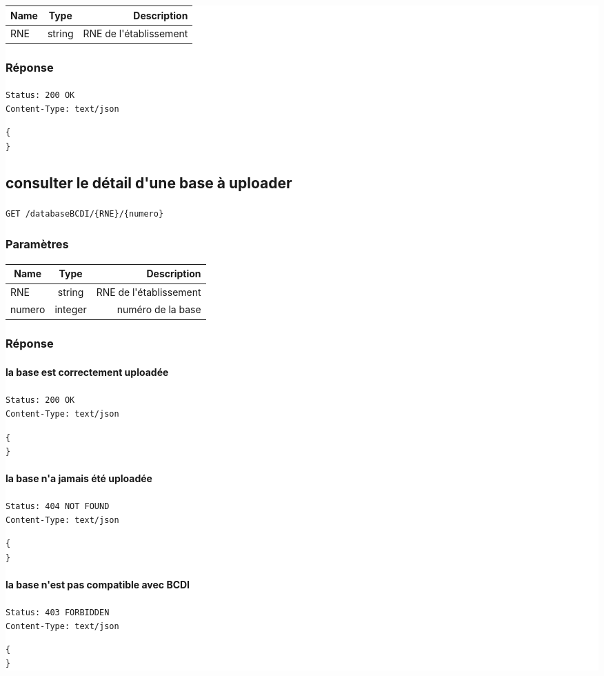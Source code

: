 | Name        | Type           | Description  |
| ------------- |:-------------:| -----:|
| RNE      | string | RNE de l'établissement |


### Réponse
```
Status: 200 OK
Content-Type: text/json
```
```
{
}
```
## consulter le détail d'une base à uploader
```
GET /databaseBCDI/{RNE}/{numero}
```
### Paramètres

| Name        | Type           | Description  |
| ------------- |:-------------:| -----:|
| RNE      | string | RNE de l'établissement |
| numero | integer | numéro de la base |

### Réponse

#### la base est correctement uploadée
```
Status: 200 OK
Content-Type: text/json
```
```
{
}
```

#### la base n'a jamais été uploadée
```
Status: 404 NOT FOUND
Content-Type: text/json
```
```
{
}
```

#### la base n'est pas compatible avec BCDI
```
Status: 403 FORBIDDEN
Content-Type: text/json
```
```
{
}
```

